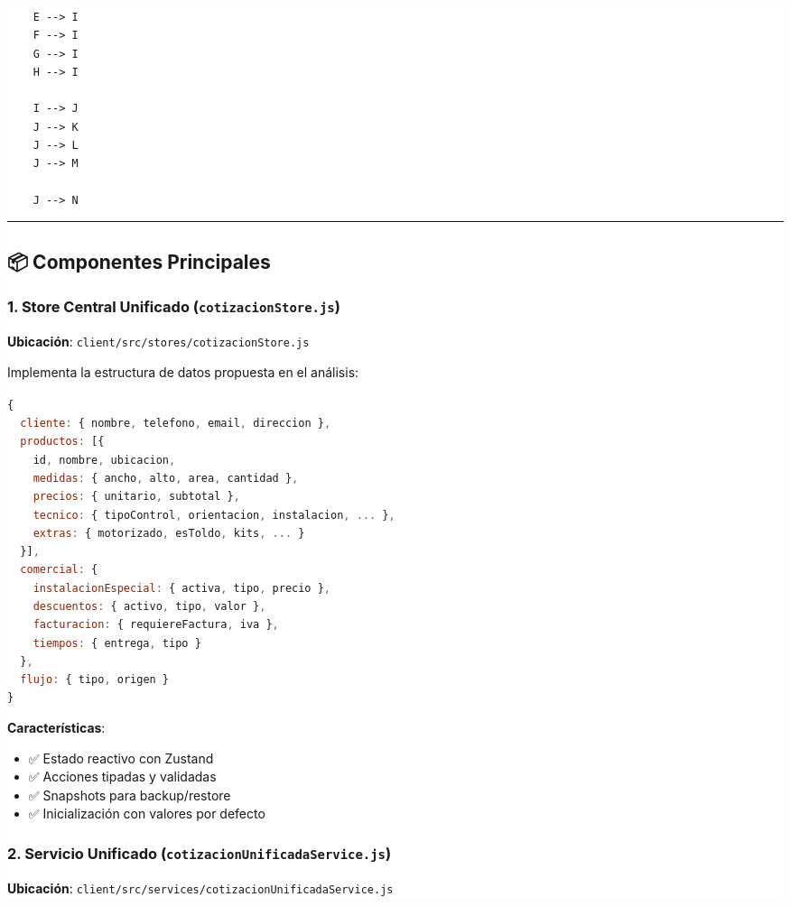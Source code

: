 ```mermaid
    E --> I
    F --> I
    G --> I
    H --> I
    
    I --> J
    J --> K
    J --> L
    J --> M
    
    J --> N
```

---

## 📦 Componentes Principales

### 1. Store Central Unificado (`cotizacionStore.js`)

**Ubicación**: `client/src/stores/cotizacionStore.js`

Implementa la estructura de datos propuesta en el análisis:

```javascript
{
  cliente: { nombre, telefono, email, direccion },
  productos: [{
    id, nombre, ubicacion,
    medidas: { ancho, alto, area, cantidad },
    precios: { unitario, subtotal },
    tecnico: { tipoControl, orientacion, instalacion, ... },
    extras: { motorizado, esToldo, kits, ... }
  }],
  comercial: {
    instalacionEspecial: { activa, tipo, precio },
    descuentos: { activo, tipo, valor },
    facturacion: { requiereFactura, iva },
    tiempos: { entrega, tipo }
  },
  flujo: { tipo, origen }
}
```

**Características**:
- ✅ Estado reactivo con Zustand
- ✅ Acciones tipadas y validadas
- ✅ Snapshots para backup/restore
- ✅ Inicialización con valores por defecto

### 2. Servicio Unificado (`cotizacionUnificadaService.js`)

**Ubicación**: `client/src/services/cotizacionUnificadaService.js`
